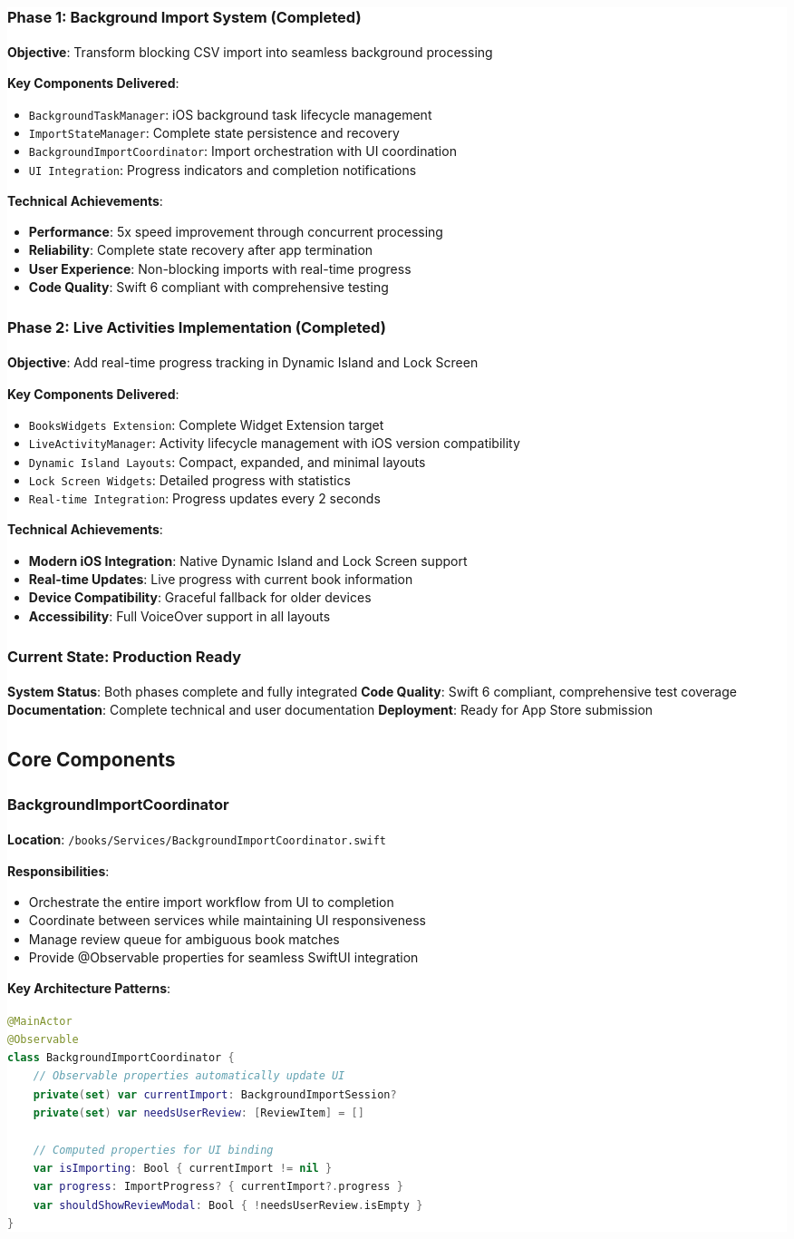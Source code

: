 ### Phase 1: Background Import System (Completed)

**Objective**: Transform blocking CSV import into seamless background processing

**Key Components Delivered**:
- `BackgroundTaskManager`: iOS background task lifecycle management
- `ImportStateManager`: Complete state persistence and recovery
- `BackgroundImportCoordinator`: Import orchestration with UI coordination
- `UI Integration`: Progress indicators and completion notifications

**Technical Achievements**:
- **Performance**: 5x speed improvement through concurrent processing
- **Reliability**: Complete state recovery after app termination
- **User Experience**: Non-blocking imports with real-time progress
- **Code Quality**: Swift 6 compliant with comprehensive testing

### Phase 2: Live Activities Implementation (Completed)

**Objective**: Add real-time progress tracking in Dynamic Island and Lock Screen

**Key Components Delivered**:
- `BooksWidgets Extension`: Complete Widget Extension target
- `LiveActivityManager`: Activity lifecycle management with iOS version compatibility
- `Dynamic Island Layouts`: Compact, expanded, and minimal layouts
- `Lock Screen Widgets`: Detailed progress with statistics
- `Real-time Integration`: Progress updates every 2 seconds

**Technical Achievements**:
- **Modern iOS Integration**: Native Dynamic Island and Lock Screen support
- **Real-time Updates**: Live progress with current book information
- **Device Compatibility**: Graceful fallback for older devices
- **Accessibility**: Full VoiceOver support in all layouts

### Current State: Production Ready

**System Status**: Both phases complete and fully integrated
**Code Quality**: Swift 6 compliant, comprehensive test coverage
**Documentation**: Complete technical and user documentation
**Deployment**: Ready for App Store submission

## Core Components

### BackgroundImportCoordinator

**Location**: `/books/Services/BackgroundImportCoordinator.swift`

**Responsibilities**:
- Orchestrate the entire import workflow from UI to completion
- Coordinate between services while maintaining UI responsiveness
- Manage review queue for ambiguous book matches
- Provide @Observable properties for seamless SwiftUI integration

**Key Architecture Patterns**:
```swift
@MainActor
@Observable
class BackgroundImportCoordinator {
    // Observable properties automatically update UI
    private(set) var currentImport: BackgroundImportSession?
    private(set) var needsUserReview: [ReviewItem] = []
    
    // Computed properties for UI binding
    var isImporting: Bool { currentImport != nil }
    var progress: ImportProgress? { currentImport?.progress }
    var shouldShowReviewModal: Bool { !needsUserReview.isEmpty }
}
```